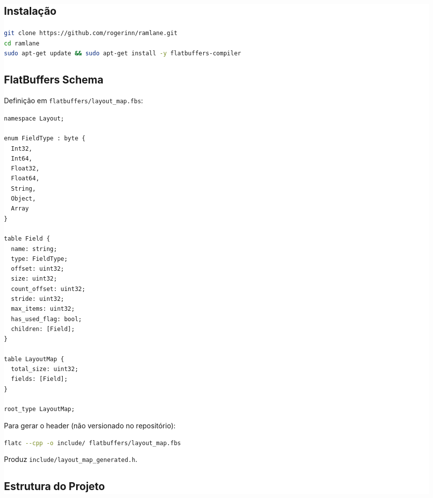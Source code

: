 ## Instalação

```bash
git clone https://github.com/rogerinn/ramlane.git
cd ramlane
sudo apt-get update && sudo apt-get install -y flatbuffers-compiler
```

## FlatBuffers Schema

Definição em `flatbuffers/layout_map.fbs`:

```fbs
namespace Layout;

enum FieldType : byte {
  Int32,
  Int64,
  Float32,
  Float64,
  String,
  Object,
  Array
}

table Field {
  name: string;
  type: FieldType;
  offset: uint32;
  size: uint32;
  count_offset: uint32;
  stride: uint32;
  max_items: uint32;
  has_used_flag: bool;
  children: [Field];
}

table LayoutMap {
  total_size: uint32;
  fields: [Field];
}

root_type LayoutMap;
```

Para gerar o header (não versionado no repositório):

```bash
flatc --cpp -o include/ flatbuffers/layout_map.fbs
```

Produz `include/layout_map_generated.h`.

## Estrutura do Projeto
